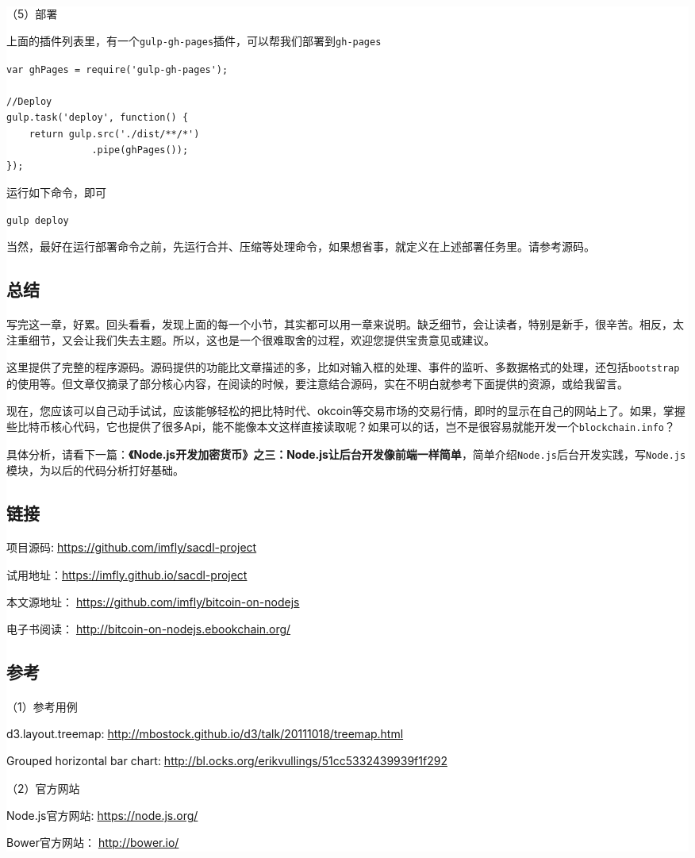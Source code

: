 （5）部署

上面的插件列表里，有一个`gulp-gh-pages`插件，可以帮我们部署到`gh-pages`

```
var ghPages = require('gulp-gh-pages');

//Deploy
gulp.task('deploy', function() {
    return gulp.src('./dist/**/*')
               .pipe(ghPages());
});
```

运行如下命令，即可

```
gulp deploy
```

当然，最好在运行部署命令之前，先运行合并、压缩等处理命令，如果想省事，就定义在上述部署任务里。请参考源码。

## 总结

写完这一章，好累。回头看看，发现上面的每一个小节，其实都可以用一章来说明。缺乏细节，会让读者，特别是新手，很辛苦。相反，太注重细节，又会让我们失去主题。所以，这也是一个很难取舍的过程，欢迎您提供宝贵意见或建议。

这里提供了完整的程序源码。源码提供的功能比文章描述的多，比如对输入框的处理、事件的监听、多数据格式的处理，还包括`bootstrap`的使用等。但文章仅摘录了部分核心内容，在阅读的时候，要注意结合源码，实在不明白就参考下面提供的资源，或给我留言。

现在，您应该可以自己动手试试，应该能够轻松的把比特时代、okcoin等交易市场的交易行情，即时的显示在自己的网站上了。如果，掌握些比特币核心代码，它也提供了很多Api，能不能像本文这样直接读取呢？如果可以的话，岂不是很容易就能开发一个`blockchain.info`？

具体分析，请看下一篇：**《Node.js开发加密货币》之三：Node.js让后台开发像前端一样简单**，简单介绍`Node.js`后台开发实践，写`Node.js`模块，为以后的代码分析打好基础。

## 链接

项目源码: <https://github.com/imfly/sacdl-project> 

试用地址：<https://imfly.github.io/sacdl-project>

本文源地址： https://github.com/imfly/bitcoin-on-nodejs

电子书阅读： http://bitcoin-on-nodejs.ebookchain.org/

## 参考

（1）参考用例

d3.layout.treemap: http://mbostock.github.io/d3/talk/20111018/treemap.html

Grouped horizontal bar chart: http://bl.ocks.org/erikvullings/51cc5332439939f1f292

（2）官方网站

Node.js官方网站: https://node.js.org/

Bower官方网站： http://bower.io/
